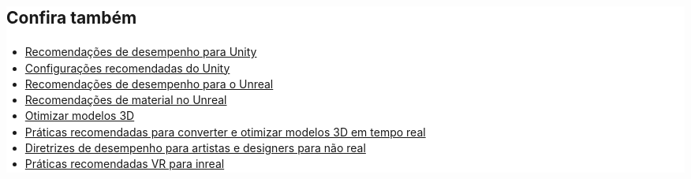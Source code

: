 ## <a name="see-also"></a>Confira também
- [Recomendações de desempenho para Unity](../unity/performance-recommendations-for-unity.md)
- [Configurações recomendadas do Unity](../unity/recommended-settings-for-unity.md)
- [Recomendações de desempenho para o Unreal](../unreal/performance-recommendations-for-unreal.md)
- [Recomendações de material no Unreal](../unreal/unreal-materials.md)
- [Otimizar modelos 3D](/dynamics365/mixed-reality/import-tool/optimize-models#performance-targets)
- [Práticas recomendadas para converter e otimizar modelos 3D em tempo real](/dynamics365/mixed-reality/import-tool/best-practices)
- [Diretrizes de desempenho para artistas e designers para não real](https://docs.unrealengine.com/en-US/TestingAndOptimization/PerformanceAndProfiling/Guidelines/index.html)
- [Práticas recomendadas VR para inreal](https://docs.unrealengine.com/en-US/SharingAndReleasing/XRDevelopment/VR/DevelopVR/ContentSetup/index.html)